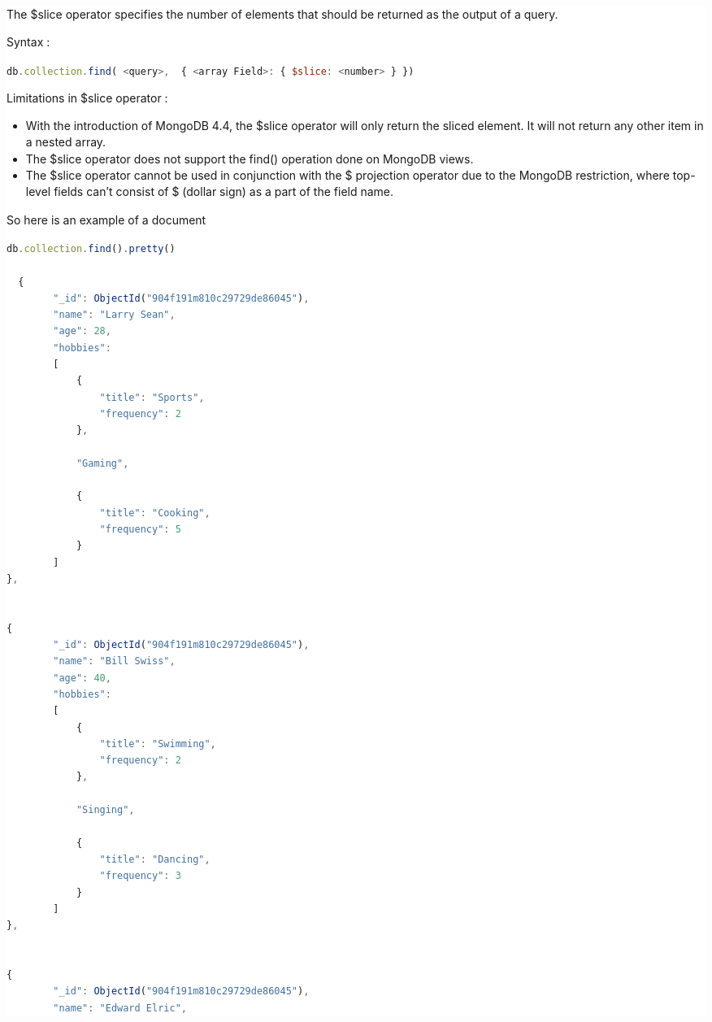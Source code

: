The $slice operator specifies the number of elements that should be returned as the output of a query.

Syntax :
```js
db.collection.find( <query>,  { <array Field>: { $slice: <number> } })
```

Limitations in $slice operator :
* With the introduction of MongoDB 4.4, the $slice operator will only return the sliced element. It will not return any other item in a nested array.
* The $slice operator does not support the find() operation done on MongoDB views.
* The $slice operator cannot be used in conjunction with the $ projection operator due to the MongoDB restriction, where top-level fields can’t consist of $ (dollar sign) as a part of the field name.


So here is an example of a document

```js
db.collection.find().pretty()

  {
        "_id": ObjectId("904f191m810c29729de86045"),
        "name": "Larry Sean",
        "age": 28,
        "hobbies":
        [
            {
                "title": "Sports",
                "frequency": 2
            },
            
            "Gaming",
            
            {
                "title": "Cooking",
                "frequency": 5
            }
        ]
},


{
        "_id": ObjectId("904f191m810c29729de86045"),
        "name": "Bill Swiss",
        "age": 40,
        "hobbies":
        [
            {
                "title": "Swimming",
                "frequency": 2
            },
            
            "Singing",
            
            {
                "title": "Dancing",
                "frequency": 3
            }
        ]
},


{
        "_id": ObjectId("904f191m810c29729de86045"),
        "name": "Edward Elric",
```